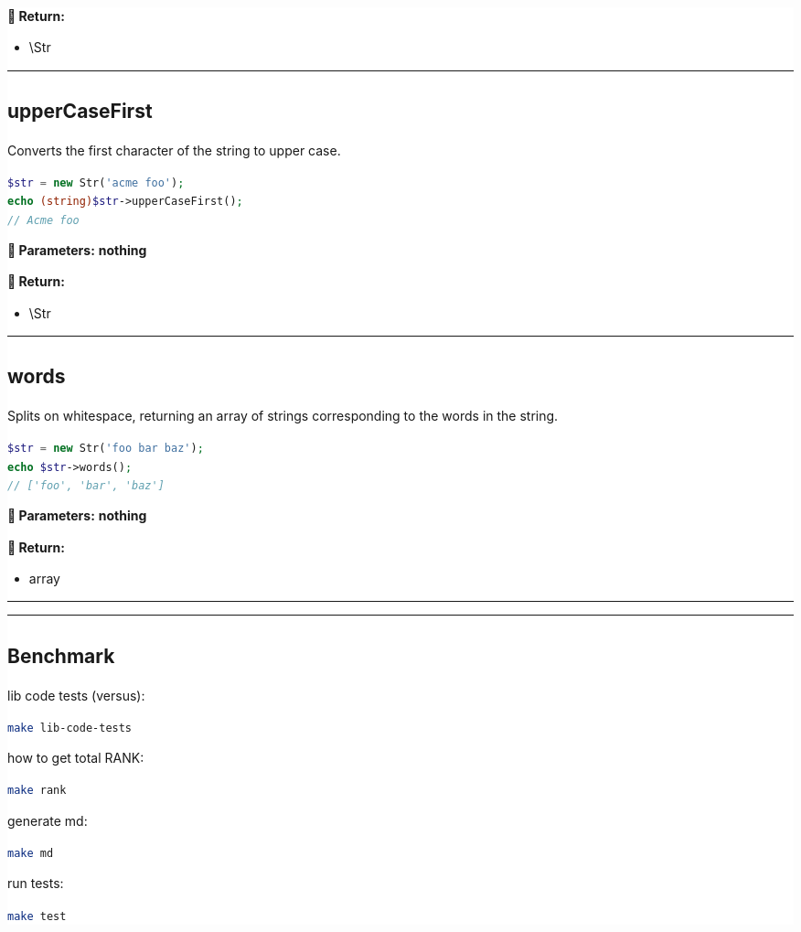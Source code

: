 **:small_blue_diamond: Return:**
- \Str 
--------
## upperCaseFirst
Converts the first character of the string to upper case.

```php
$str = new Str('acme foo');
echo (string)$str->upperCaseFirst();
// Acme foo
```

**:small_blue_diamond: Parameters:**
__nothing__

**:small_blue_diamond: Return:**
- \Str 
--------
## words
Splits on whitespace, returning an array of strings corresponding to the words in the string.

```php
$str = new Str('foo bar baz');
echo $str->words();
// ['foo', 'bar', 'baz']
```

**:small_blue_diamond: Parameters:**
__nothing__

**:small_blue_diamond: Return:**
- array 
--------

---------------------

## Benchmark

lib code tests (versus):
```bash
make lib-code-tests
```

how to get total RANK:
```bash
make rank
```

generate md:
```bash
make md
```

run tests:
```bash
make test
```
